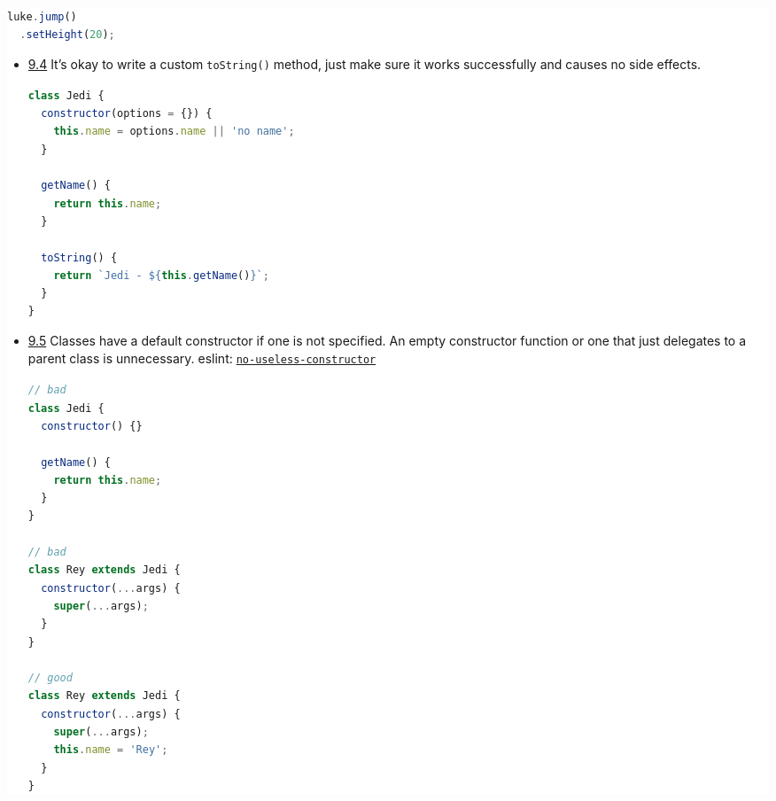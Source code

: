   ```javascript
  luke.jump()
    .setHeight(20);
  ```

  <a name="constructors--tostring"></a><a name="9.4"></a>
- [9.4](#constructors--tostring) It’s okay to write a custom `toString()` method, just make sure it works successfully and causes no side effects.

  ```javascript
  class Jedi {
    constructor(options = {}) {
      this.name = options.name || 'no name';
    }
  
    getName() {
      return this.name;
    }
  
    toString() {
      return `Jedi - ${this.getName()}`;
    }
  }
  ```

  <a name="constructors--no-useless"></a><a name="9.5"></a>
- [9.5](#constructors--no-useless) Classes have a default constructor if one is not specified. An empty constructor function or one that just delegates to a parent class is unnecessary. eslint: [`no-useless-constructor`](https://eslint.org/docs/rules/no-useless-constructor)

  ```javascript
  // bad
  class Jedi {
    constructor() {}
  
    getName() {
      return this.name;
    }
  }
  
  // bad
  class Rey extends Jedi {
    constructor(...args) {
      super(...args);
    }
  }
  
  // good
  class Rey extends Jedi {
    constructor(...args) {
      super(...args);
      this.name = 'Rey';
    }
  }
  ```
